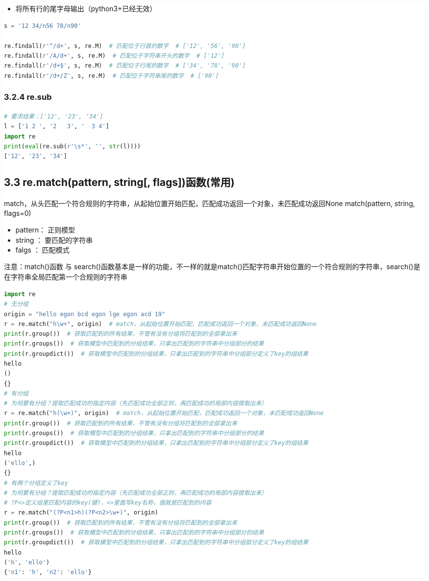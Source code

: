 - 将所有行的尾字母输出（python3+已经无效）

```python
s = '12 34/n56 78/n90'

re.findall(r'^/d+', s, re.M)  # 匹配位于行首的数字  # ['12', '56', '90']
re.findall(r'/A/d+', s, re.M)  # 匹配位于字符串开头的数字  # ['12']
re.findall(r'/d+$', s, re.M)  # 匹配位于行尾的数字  # ['34', '78', '90']
re.findall(r'/d+/Z', s, re.M)  # 匹配位于字符串尾的数字  # ['90']
```

### 3.2.4 re.sub

```python
# 要求结果：['12', '23', '34']
l = ['1 2 ', '2   3', '  3 4']
import re
print(eval(re.sub(r'\s*', '', str(l))))
['12', '23', '34']
```

## 3.3 re.match(pattern, string[, flags])函数(常用)

match，从头匹配一个符合规则的字符串，从起始位置开始匹配，匹配成功返回一个对象，未匹配成功返回None
match(pattern, string, flags=0)

- pattern： 正则模型
- string ： 要匹配的字符串
- falgs ： 匹配模式

注意：match()函数 与 search()函数基本是一样的功能，不一样的就是match()匹配字符串开始位置的一个符合规则的字符串，search()是在字符串全局匹配第一个合规则的字符串

```python
import re
# 无分组
origin = "hello egon bcd egon lge egon acd 19"
r = re.match("h\w+", origin)  # match，从起始位置开始匹配，匹配成功返回一个对象，未匹配成功返回None
print(r.group())  # 获取匹配到的所有结果，不管有没有分组将匹配到的全部拿出来
print(r.groups())  # 获取模型中匹配到的分组结果，只拿出匹配到的字符串中分组部分的结果
print(r.groupdict())  # 获取模型中匹配到的分组结果，只拿出匹配到的字符串中分组部分定义了key的组结果
hello
()
{}
# 有分组
# 为何要有分组？提取匹配成功的指定内容（先匹配成功全部正则，再匹配成功的局部内容提取出来）
r = re.match("h(\w+)", origin)  # match，从起始位置开始匹配，匹配成功返回一个对象，未匹配成功返回None
print(r.group())  # 获取匹配到的所有结果，不管有没有分组将匹配到的全部拿出来
print(r.groups())  # 获取模型中匹配到的分组结果，只拿出匹配到的字符串中分组部分的结果
print(r.groupdict())  # 获取模型中匹配到的分组结果，只拿出匹配到的字符串中分组部分定义了key的组结果
hello
('ello',)
{}
# 有两个分组定义了key
# 为何要有分组？提取匹配成功的指定内容（先匹配成功全部正则，再匹配成功的局部内容提取出来）
# ?P<>定义组里匹配内容的key(键)，<>里面写key名称，值就是匹配到的内容
r = re.match("(?P<n1>h)(?P<n2>\w+)", origin)
print(r.group())  # 获取匹配到的所有结果，不管有没有分组将匹配到的全部拿出来
print(r.groups())  # 获取模型中匹配到的分组结果，只拿出匹配到的字符串中分组部分的结果
print(r.groupdict())  # 获取模型中匹配到的分组结果，只拿出匹配到的字符串中分组部分定义了key的组结果
hello
('h', 'ello')
{'n1': 'h', 'n2': 'ello'}
```
